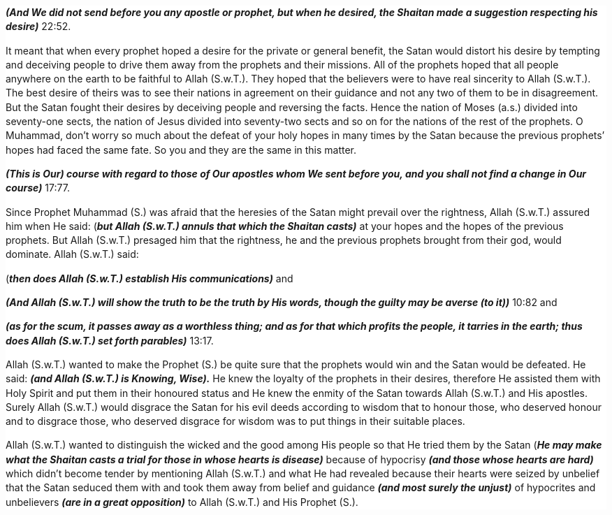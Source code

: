 ***(And We did not send before you any apostle or prophet, but when he
desired, the Shaitan made a suggestion respecting his desire)*** 22:52.

It meant that when every prophet hoped a desire for the private or
general benefit, the Satan would distort his desire by tempting and
deceiving people to drive them away from the prophets and their
missions. All of the prophets hoped that all people anywhere on the
earth to be faithful to Allah (S.w.T.). They hoped that the believers
were to have real sincerity to Allah (S.w.T.). The best desire of theirs
was to see their nations in agreement on their guidance and not any two
of them to be in disagreement. But the Satan fought their desires by
deceiving people and reversing the facts. Hence the nation of Moses
(a.s.) divided into seventy-one sects, the nation of Jesus divided into
seventy-two sects and so on for the nations of the rest of the prophets.
O Muhammad, don’t worry so much about the defeat of your holy hopes in
many times by the Satan because the previous prophets’ hopes had faced
the same fate. So you and they are the same in this matter.

***(This is Our) course with regard to those of Our apostles whom We
sent before you, and you shall not find a change in Our course)***
17:77.

Since Prophet Muhammad (S.) was afraid that the heresies of the Satan
might prevail over the rightness, Allah (S.w.T.) assured him when He
said: (***but Allah (S.w.T.) annuls that which the Shaitan casts)*** at
your hopes and the hopes of the previous prophets. But Allah (S.w.T.)
presaged him that the rightness, he and the previous prophets brought
from their god, would dominate. Allah (S.w.T.) said:

(***then does Allah (S.w.T.) establish His communications)*** and

***(And Allah (S.w.T.) will show the truth to be the truth by His words,
though the guilty may be averse (to it))*** 10:82 and

***(as for the scum, it passes away as a worthless thing; and as for
that which profits the people, it tarries in the earth; thus does Allah
(S.w.T.) set forth parables)*** 13:17.

Allah (S.w.T.) wanted to make the Prophet (S.) be quite sure that the
prophets would win and the Satan would be defeated. He said: ***(and
Allah (S.w.T.) is Knowing, Wise).*** He knew the loyalty of the prophets
in their desires, therefore He assisted them with Holy Spirit and put
them in their honoured status and He knew the enmity of the Satan
towards Allah (S.w.T.) and His apostles. Surely Allah (S.w.T.) would
disgrace the Satan for his evil deeds according to wisdom that to honour
those, who deserved honour and to disgrace those, who deserved disgrace
for wisdom was to put things in their suitable places.

Allah (S.w.T.) wanted to distinguish the wicked and the good among His
people so that He tried them by the Satan (***He may make what the
Shaitan casts a trial for those in whose hearts is disease)*** because
of hypocrisy ***(and those whose hearts are hard)*** which didn’t become
tender by mentioning Allah (S.w.T.) and what He had revealed because
their hearts were seized by unbelief that the Satan seduced them with
and took them away from belief and guidance ***(and most surely the
unjust)*** of hypocrites and unbelievers ***(are in a great
opposition)*** to Allah (S.w.T.) and His Prophet (S.).
